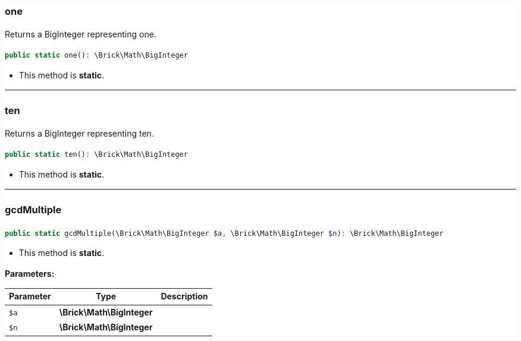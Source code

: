 ### one

Returns a BigInteger representing one.

```php
public static one(): \Brick\Math\BigInteger
```



* This method is **static**.








***

### ten

Returns a BigInteger representing ten.

```php
public static ten(): \Brick\Math\BigInteger
```



* This method is **static**.








***

### gcdMultiple



```php
public static gcdMultiple(\Brick\Math\BigInteger $a, \Brick\Math\BigInteger $n): \Brick\Math\BigInteger
```



* This method is **static**.




**Parameters:**

| Parameter | Type | Description |
|-----------|------|-------------|
| `$a` | **\Brick\Math\BigInteger** |  |
| `$n` | **\Brick\Math\BigInteger** |  |


